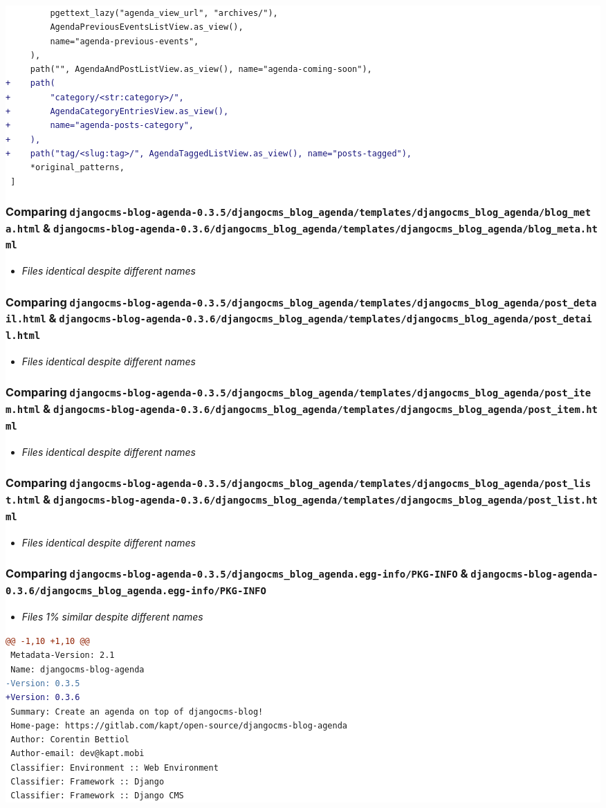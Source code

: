 ```diff
         pgettext_lazy("agenda_view_url", "archives/"),
         AgendaPreviousEventsListView.as_view(),
         name="agenda-previous-events",
     ),
     path("", AgendaAndPostListView.as_view(), name="agenda-coming-soon"),
+    path(
+        "category/<str:category>/",
+        AgendaCategoryEntriesView.as_view(),
+        name="agenda-posts-category",
+    ),
+    path("tag/<slug:tag>/", AgendaTaggedListView.as_view(), name="posts-tagged"),
     *original_patterns,
 ]
```

### Comparing `djangocms-blog-agenda-0.3.5/djangocms_blog_agenda/templates/djangocms_blog_agenda/blog_meta.html` & `djangocms-blog-agenda-0.3.6/djangocms_blog_agenda/templates/djangocms_blog_agenda/blog_meta.html`

 * *Files identical despite different names*

### Comparing `djangocms-blog-agenda-0.3.5/djangocms_blog_agenda/templates/djangocms_blog_agenda/post_detail.html` & `djangocms-blog-agenda-0.3.6/djangocms_blog_agenda/templates/djangocms_blog_agenda/post_detail.html`

 * *Files identical despite different names*

### Comparing `djangocms-blog-agenda-0.3.5/djangocms_blog_agenda/templates/djangocms_blog_agenda/post_item.html` & `djangocms-blog-agenda-0.3.6/djangocms_blog_agenda/templates/djangocms_blog_agenda/post_item.html`

 * *Files identical despite different names*

### Comparing `djangocms-blog-agenda-0.3.5/djangocms_blog_agenda/templates/djangocms_blog_agenda/post_list.html` & `djangocms-blog-agenda-0.3.6/djangocms_blog_agenda/templates/djangocms_blog_agenda/post_list.html`

 * *Files identical despite different names*

### Comparing `djangocms-blog-agenda-0.3.5/djangocms_blog_agenda.egg-info/PKG-INFO` & `djangocms-blog-agenda-0.3.6/djangocms_blog_agenda.egg-info/PKG-INFO`

 * *Files 1% similar despite different names*

```diff
@@ -1,10 +1,10 @@
 Metadata-Version: 2.1
 Name: djangocms-blog-agenda
-Version: 0.3.5
+Version: 0.3.6
 Summary: Create an agenda on top of djangocms-blog!
 Home-page: https://gitlab.com/kapt/open-source/djangocms-blog-agenda
 Author: Corentin Bettiol
 Author-email: dev@kapt.mobi
 Classifier: Environment :: Web Environment
 Classifier: Framework :: Django
 Classifier: Framework :: Django CMS
```
